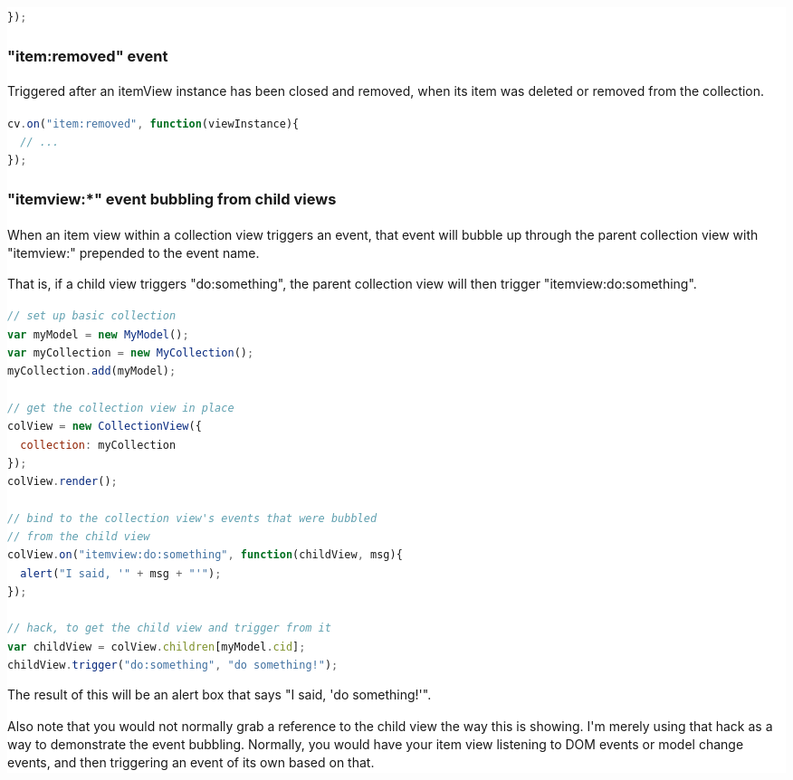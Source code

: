 ```js
});
```

### "item:removed" event

Triggered after an itemView instance has been closed and
removed, when its item was deleted or removed from the
collection.

```js
cv.on("item:removed", function(viewInstance){
  // ...
});
```

### "itemview:\*" event bubbling from child views

When an item view within a collection view triggers an
event, that event will bubble up through the parent
collection view with "itemview:" prepended to the event
name.

That is, if a child view triggers "do:something", the
parent collection view will then trigger "itemview:do:something".

```js
// set up basic collection
var myModel = new MyModel();
var myCollection = new MyCollection();
myCollection.add(myModel);

// get the collection view in place
colView = new CollectionView({
  collection: myCollection
});
colView.render();

// bind to the collection view's events that were bubbled
// from the child view
colView.on("itemview:do:something", function(childView, msg){
  alert("I said, '" + msg + "'");
});

// hack, to get the child view and trigger from it
var childView = colView.children[myModel.cid];
childView.trigger("do:something", "do something!");
```

The result of this will be an alert box that says
"I said, 'do something!'".

Also note that you would not normally grab a reference to
the child view the way this is showing. I'm merely using
that hack as a way to demonstrate the event bubbling.
Normally, you would have your item view listening to DOM
events or model change events, and then triggering an event
of its own based on that.
